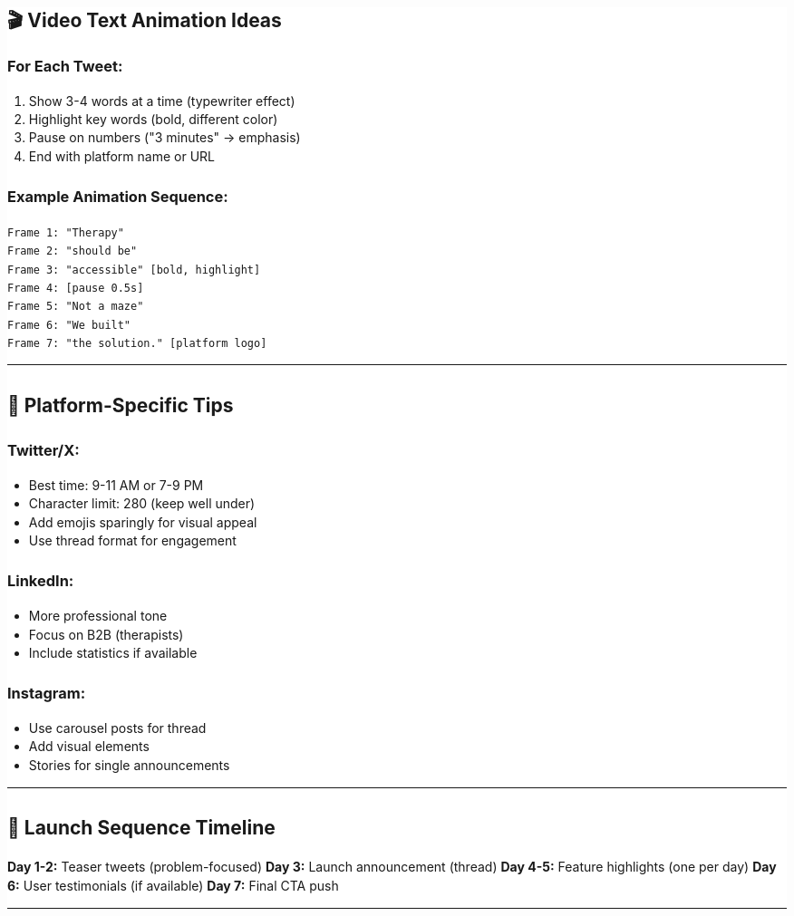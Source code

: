 ## 🎬 **Video Text Animation Ideas**

### **For Each Tweet:**
1. Show 3-4 words at a time (typewriter effect)
2. Highlight key words (bold, different color)
3. Pause on numbers ("3 minutes" → emphasis)
4. End with platform name or URL

### **Example Animation Sequence:**
```
Frame 1: "Therapy"
Frame 2: "should be"
Frame 3: "accessible" [bold, highlight]
Frame 4: [pause 0.5s]
Frame 5: "Not a maze"
Frame 6: "We built"
Frame 7: "the solution." [platform logo]
```

---

## 📱 **Platform-Specific Tips**

### **Twitter/X:**
- Best time: 9-11 AM or 7-9 PM
- Character limit: 280 (keep well under)
- Add emojis sparingly for visual appeal
- Use thread format for engagement

### **LinkedIn:**
- More professional tone
- Focus on B2B (therapists)
- Include statistics if available

### **Instagram:**
- Use carousel posts for thread
- Add visual elements
- Stories for single announcements

---

## 🚀 **Launch Sequence Timeline**

**Day 1-2:** Teaser tweets (problem-focused)
**Day 3:** Launch announcement (thread)
**Day 4-5:** Feature highlights (one per day)
**Day 6:** User testimonials (if available)
**Day 7:** Final CTA push

---